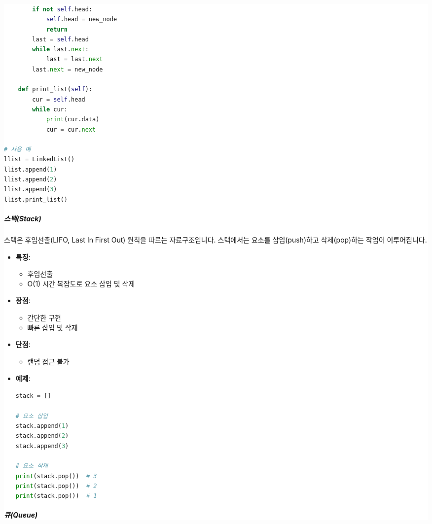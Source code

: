   ```python
          if not self.head:
              self.head = new_node
              return
          last = self.head
          while last.next:
              last = last.next
          last.next = new_node

      def print_list(self):
          cur = self.head
          while cur:
              print(cur.data)
              cur = cur.next

  # 사용 예
  llist = LinkedList()
  llist.append(1)
  llist.append(2)
  llist.append(3)
  llist.print_list()
  ```

##### 스택(Stack)

스택은 후입선출(LIFO, Last In First Out) 원칙을 따르는 자료구조입니다. 스택에서는 요소를 삽입(push)하고 삭제(pop)하는 작업이 이루어집니다.

- **특징**:
  - 후입선출
  - O(1) 시간 복잡도로 요소 삽입 및 삭제

- **장점**:
  - 간단한 구현
  - 빠른 삽입 및 삭제

- **단점**:
  - 랜덤 접근 불가

- **예제**:
  ```python
  stack = []

  # 요소 삽입
  stack.append(1)
  stack.append(2)
  stack.append(3)

  # 요소 삭제
  print(stack.pop())  # 3
  print(stack.pop())  # 2
  print(stack.pop())  # 1
  ```

##### 큐(Queue)
